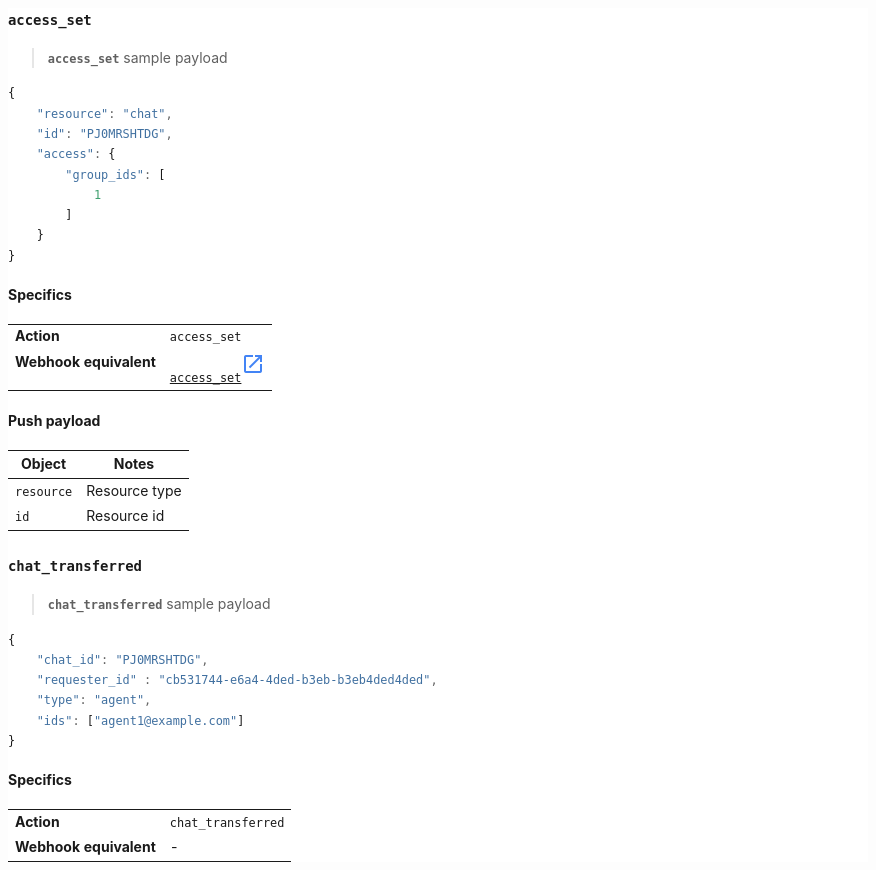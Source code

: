 

### `access_set`

> **`access_set`** sample payload

```js
{
	"resource": "chat",
	"id": "PJ0MRSHTDG",
	"access": {
		"group_ids": [
			1
		]
	}
}
```

#### Specifics

|  |  |
|-------|--------|
| **Action**   | `access_set`  |
| **Webhook equivalent**| [`access_set`](../agent-chat-web-api/#access-set)<sup>[![LiveChat Link](link.svg)](../agent-chat-web-api/#access-set) |


#### Push payload

| Object     | Notes         |
| ---------- | ------------- |
| `resource` | Resource type |
| `id`       | Resource id   |


### `chat_transferred`

> **`chat_transferred`** sample payload

```js
{
	"chat_id": "PJ0MRSHTDG",
	"requester_id" : "cb531744-e6a4-4ded-b3eb-b3eb4ded4ded",
	"type": "agent",
	"ids": ["agent1@example.com"]
}
```

#### Specifics

|  |  |
|-------|--------|
| **Action**   | `chat_transferred`  |
| **Webhook equivalent**| - |
